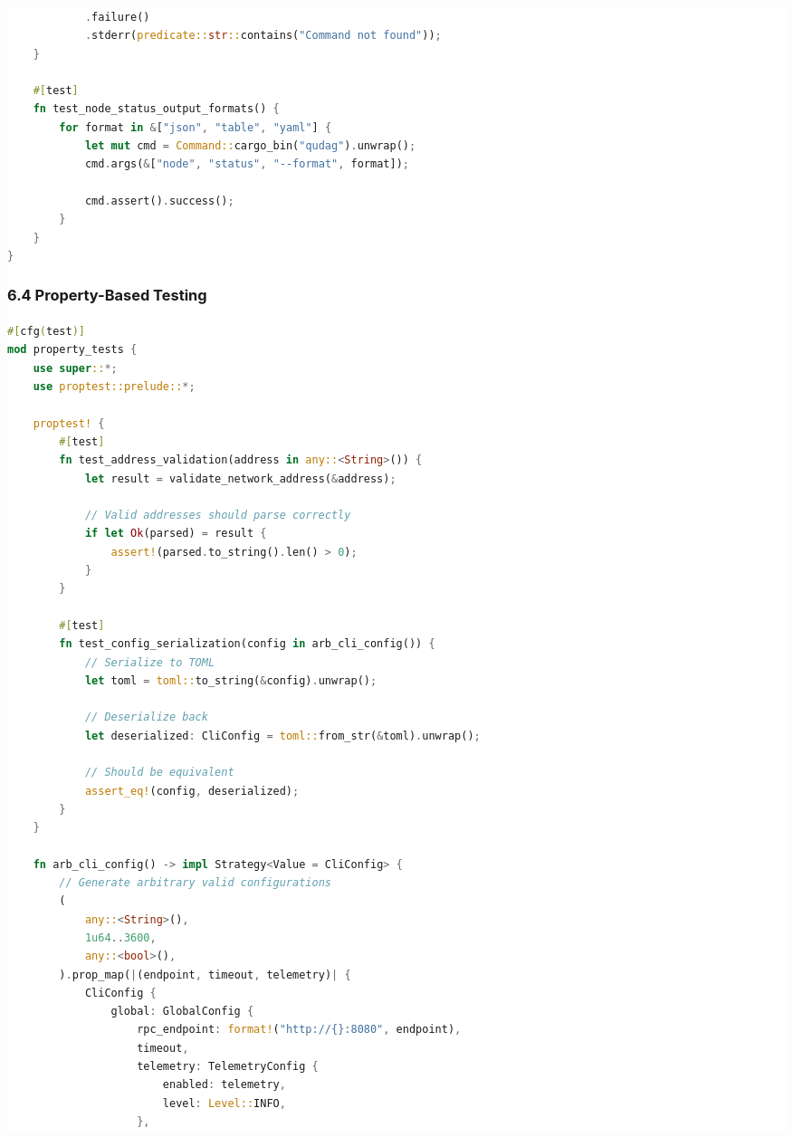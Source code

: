 ```rust
            .failure()
            .stderr(predicate::str::contains("Command not found"));
    }
    
    #[test]
    fn test_node_status_output_formats() {
        for format in &["json", "table", "yaml"] {
            let mut cmd = Command::cargo_bin("qudag").unwrap();
            cmd.args(&["node", "status", "--format", format]);
            
            cmd.assert().success();
        }
    }
}
```

### 6.4 Property-Based Testing

```rust
#[cfg(test)]
mod property_tests {
    use super::*;
    use proptest::prelude::*;
    
    proptest! {
        #[test]
        fn test_address_validation(address in any::<String>()) {
            let result = validate_network_address(&address);
            
            // Valid addresses should parse correctly
            if let Ok(parsed) = result {
                assert!(parsed.to_string().len() > 0);
            }
        }
        
        #[test]
        fn test_config_serialization(config in arb_cli_config()) {
            // Serialize to TOML
            let toml = toml::to_string(&config).unwrap();
            
            // Deserialize back
            let deserialized: CliConfig = toml::from_str(&toml).unwrap();
            
            // Should be equivalent
            assert_eq!(config, deserialized);
        }
    }
    
    fn arb_cli_config() -> impl Strategy<Value = CliConfig> {
        // Generate arbitrary valid configurations
        (
            any::<String>(),
            1u64..3600,
            any::<bool>(),
        ).prop_map(|(endpoint, timeout, telemetry)| {
            CliConfig {
                global: GlobalConfig {
                    rpc_endpoint: format!("http://{}:8080", endpoint),
                    timeout,
                    telemetry: TelemetryConfig {
                        enabled: telemetry,
                        level: Level::INFO,
                    },
```
